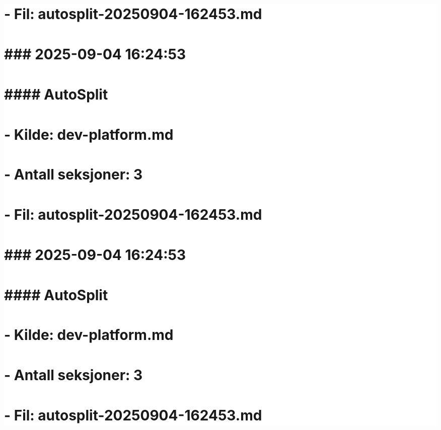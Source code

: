 # \- Fil: autosplit-20250904-162453.md

#

#

#

#

# \### 2025-09-04 16:24:53

# \#### AutoSplit

# \- Kilde: dev-platform.md

# \- Antall seksjoner: 3

# \- Fil: autosplit-20250904-162453.md

#

#

#

#

# \### 2025-09-04 16:24:53

# \#### AutoSplit

# \- Kilde: dev-platform.md

# \- Antall seksjoner: 3

# \- Fil: autosplit-20250904-162453.md

#

#

#
